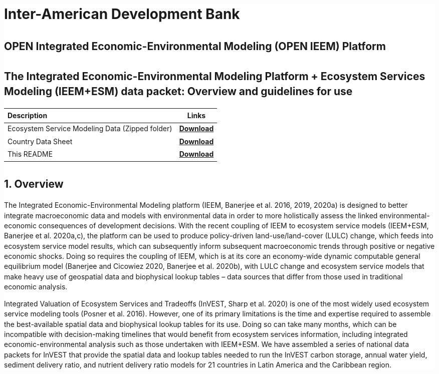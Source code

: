 # Inter-American Development Bank

## OPEN Integrated Economic-Environmental Modeling (OPEN IEEM) Platform

## The Integrated Economic-Environmental Modeling Platform + Ecosystem Services Modeling (IEEM+ESM) data packet: Overview and guidelines for use

| **Description**                      | **Links** |
| :--- | :---: |
| Ecosystem Service Modeling Data \(Zipped folder\)      | [ **Download** ](https://github.com/Open-IEEM/IEEM-ES-ARG/archive/main.zip) |
| Country Data Sheet                   | [ **Download** ](https://github.com/Open-IEEM/IEEM-ES-ARG/raw/main/ARG%20DATA%20SHEET.pdf) |
| This README                          | [ **Download** ](https://github.com/Open-IEEM/IEEM-ES-ARG/raw/main/README.pdf) |

## 1. Overview

The Integrated Economic-Environmental Modeling platform (IEEM, Banerjee
et al. 2016, 2019, 2020a) is designed to better integrate macroeconomic
data and models with environmental data in order to more holistically
assess the linked environmental-economic consequences of development
decisions. With the recent coupling of IEEM to ecosystem service models
(IEEM+ESM, Banerjee et al. 2020a,c), the platform can be used to produce
policy-driven land-use/land-cover (LULC) change, which feeds into
ecosystem service model results, which can subsequently inform
subsequent macroeconomic trends through positive or negative economic
shocks. Doing so requires the coupling of IEEM, which is at its core an
economy-wide dynamic computable general equilibrium model (Banerjee and
Cicowiez 2020, Banerjee et al. 2020b), with LULC change and ecosystem
service models that make heavy use of geospatial data and biophysical
lookup tables – data sources that differ from those used in traditional
economic analysis.

Integrated Valuation of Ecosystem Services and Tradeoffs (InVEST, Sharp
et al. 2020) is one of the most widely used ecosystem service modeling
tools (Posner et al. 2016). However, one of its primary limitations is
the time and expertise required to assemble the best-available spatial
data and biophysical lookup tables for its use. Doing so can take many
months, which can be incompatible with decision-making timelines that
would benefit from ecosystem services information, including integrated
economic-environmental analysis such as those undertaken with IEEM+ESM.
We have assembled a series of national data packets for InVEST that
provide the spatial data and lookup tables needed to run the InVEST
carbon storage, annual water yield, sediment delivery ratio, and
nutrient delivery ratio models for 21 countries in Latin America and the
Caribbean region.
